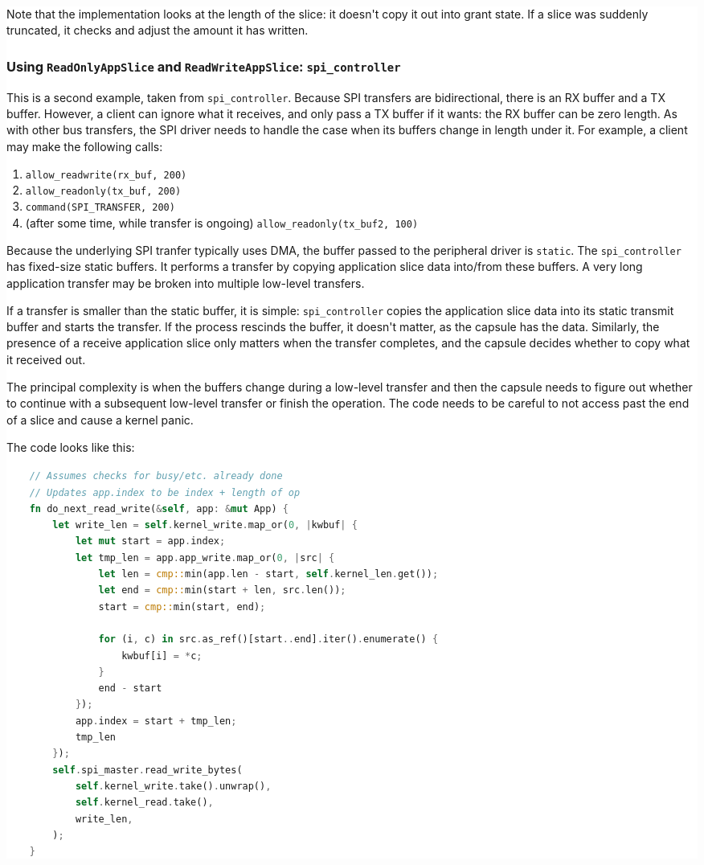Note that the implementation looks at the length of the slice: it doesn't copy
it out into grant state. If a slice was suddenly truncated, it checks and
adjust the amount it has written.

### Using `ReadOnlyAppSlice` and `ReadWriteAppSlice`: `spi_controller`

This is a second example, taken from `spi_controller`. Because SPI transfers
are bidirectional, there is an RX buffer and a TX buffer. However, a client
can ignore what it receives, and only pass a TX buffer if it wants: the RX
buffer can be zero length. As with other bus transfers, the SPI driver
needs to handle the case when its buffers change in length under it. 
For example, a client may make the following calls:

  1. `allow_readwrite(rx_buf, 200)`
  2. `allow_readonly(tx_buf, 200)`
  3. `command(SPI_TRANSFER, 200)`
  4. (after some time, while transfer is ongoing) `allow_readonly(tx_buf2, 100)`

Because the underlying SPI tranfer typically uses DMA, the buffer
passed to the peripheral driver is `static`. The `spi_controller` has
fixed-size static buffers. It performs a transfer by copying
application slice data into/from these buffers. A very long
application transfer may be broken into multiple low-level transfers.

If a transfer is smaller than the static buffer, it is simple:
`spi_controller` copies the application slice data into its static
transmit buffer and starts the transfer. If the process rescinds the
buffer, it doesn't matter, as the capsule has the data. Similarly, the
presence of a receive application slice only matters when the transfer
completes, and the capsule decides whether to copy what it received out.

The principal complexity is when the buffers change during a low-level
transfer and then the capsule needs to figure out whether to continue
with a subsequent low-level transfer or finish the operation. The code
needs to be careful to not access past the end of a slice and cause a
kernel panic.

The code looks like this:

```rust
    // Assumes checks for busy/etc. already done
    // Updates app.index to be index + length of op
    fn do_next_read_write(&self, app: &mut App) {
        let write_len = self.kernel_write.map_or(0, |kwbuf| {
            let mut start = app.index;
            let tmp_len = app.app_write.map_or(0, |src| {
                let len = cmp::min(app.len - start, self.kernel_len.get());
                let end = cmp::min(start + len, src.len());
                start = cmp::min(start, end);

                for (i, c) in src.as_ref()[start..end].iter().enumerate() {
                    kwbuf[i] = *c;
                }
                end - start
            });
            app.index = start + tmp_len;
            tmp_len
        });
        self.spi_master.read_write_bytes(
            self.kernel_write.take().unwrap(),
            self.kernel_read.take(),
            write_len,
        );
    }
```
